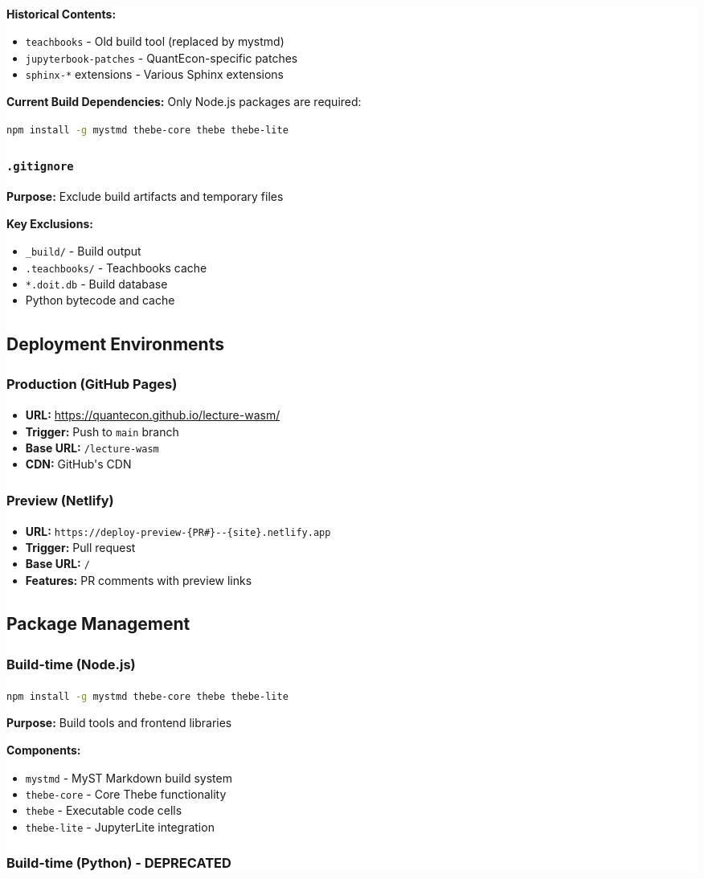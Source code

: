 **Historical Contents:**
- `teachbooks` - Old build tool (replaced by mystmd)
- `jupyterbook-patches` - QuantEcon-specific patches
- `sphinx-*` extensions - Various Sphinx extensions

**Current Build Dependencies:** Only Node.js packages are required:
```bash
npm install -g mystmd thebe-core thebe thebe-lite
```

### `.gitignore`

**Purpose:** Exclude build artifacts and temporary files

**Key Exclusions:**
- `_build/` - Build output
- `.teachbooks/` - Teachbooks cache
- `*.doit.db` - Build database
- Python bytecode and cache

## Deployment Environments

### Production (GitHub Pages)

- **URL:** https://quantecon.github.io/lecture-wasm/
- **Trigger:** Push to `main` branch
- **Base URL:** `/lecture-wasm`
- **CDN:** GitHub's CDN

### Preview (Netlify)

- **URL:** `https://deploy-preview-{PR#}--{site}.netlify.app`
- **Trigger:** Pull request
- **Base URL:** `/`
- **Features:** PR comments with preview links

## Package Management

### Build-time (Node.js)

```bash
npm install -g mystmd thebe-core thebe thebe-lite
```

**Purpose:** Build tools and frontend libraries

**Components:**
- `mystmd` - MyST Markdown build system
- `thebe-core` - Core Thebe functionality
- `thebe` - Executable code cells
- `thebe-lite` - JupyterLite integration

### Build-time (Python) - DEPRECATED
